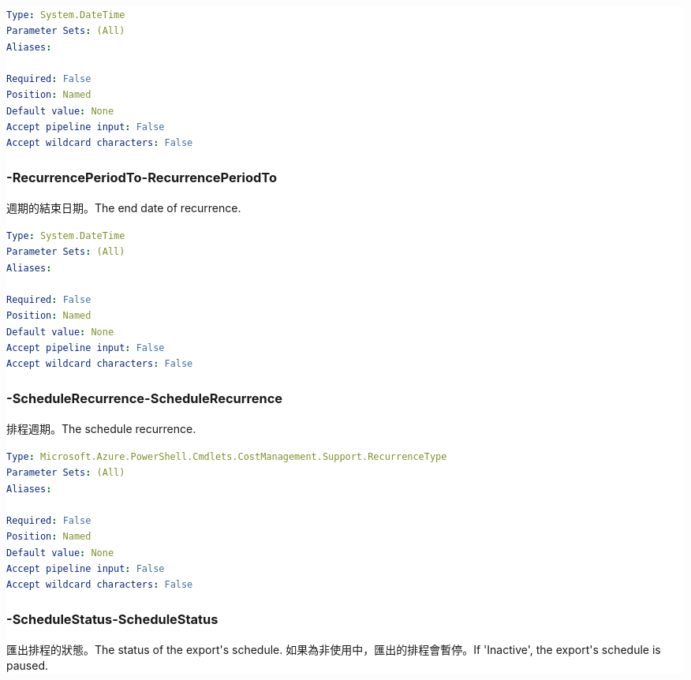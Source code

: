 ```yaml
Type: System.DateTime
Parameter Sets: (All)
Aliases:

Required: False
Position: Named
Default value: None
Accept pipeline input: False
Accept wildcard characters: False
```

### <span data-ttu-id="18b04-145">-RecurrencePeriodTo</span><span class="sxs-lookup"><span data-stu-id="18b04-145">-RecurrencePeriodTo</span></span>
<span data-ttu-id="18b04-146">週期的結束日期。</span><span class="sxs-lookup"><span data-stu-id="18b04-146">The end date of recurrence.</span></span>

```yaml
Type: System.DateTime
Parameter Sets: (All)
Aliases:

Required: False
Position: Named
Default value: None
Accept pipeline input: False
Accept wildcard characters: False
```

### <span data-ttu-id="18b04-147">-ScheduleRecurrence</span><span class="sxs-lookup"><span data-stu-id="18b04-147">-ScheduleRecurrence</span></span>
<span data-ttu-id="18b04-148">排程週期。</span><span class="sxs-lookup"><span data-stu-id="18b04-148">The schedule recurrence.</span></span>

```yaml
Type: Microsoft.Azure.PowerShell.Cmdlets.CostManagement.Support.RecurrenceType
Parameter Sets: (All)
Aliases:

Required: False
Position: Named
Default value: None
Accept pipeline input: False
Accept wildcard characters: False
```

### <span data-ttu-id="18b04-149">-ScheduleStatus</span><span class="sxs-lookup"><span data-stu-id="18b04-149">-ScheduleStatus</span></span>
<span data-ttu-id="18b04-150">匯出排程的狀態。</span><span class="sxs-lookup"><span data-stu-id="18b04-150">The status of the export's schedule.</span></span>
<span data-ttu-id="18b04-151">如果為非使用中，匯出的排程會暫停。</span><span class="sxs-lookup"><span data-stu-id="18b04-151">If 'Inactive', the export's schedule is paused.</span></span>
